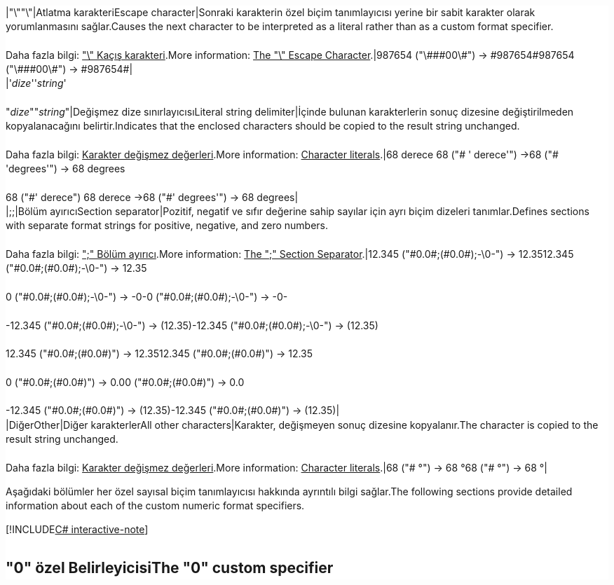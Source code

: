 |<span data-ttu-id="9ef37-180">"\\"</span><span class="sxs-lookup"><span data-stu-id="9ef37-180">"\\"</span></span>|<span data-ttu-id="9ef37-181">Atlatma karakteri</span><span class="sxs-lookup"><span data-stu-id="9ef37-181">Escape character</span></span>|<span data-ttu-id="9ef37-182">Sonraki karakterin özel biçim tanımlayıcısı yerine bir sabit karakter olarak yorumlanmasını sağlar.</span><span class="sxs-lookup"><span data-stu-id="9ef37-182">Causes the next character to be interpreted as a literal rather than as a custom format specifier.</span></span><br /><br /> <span data-ttu-id="9ef37-183">Daha fazla bilgi: ["\\" Kaçış karakteri](#SpecifierEscape).</span><span class="sxs-lookup"><span data-stu-id="9ef37-183">More information: [The "\\" Escape Character](#SpecifierEscape).</span></span>|<span data-ttu-id="9ef37-184">987654 ("\\###00\\#") -> #987654#</span><span class="sxs-lookup"><span data-stu-id="9ef37-184">987654 ("\\###00\\#") -> #987654#</span></span>|  
|<span data-ttu-id="9ef37-185">'*dize*'</span><span class="sxs-lookup"><span data-stu-id="9ef37-185">'*string*'</span></span><br /><br /> <span data-ttu-id="9ef37-186">"*dize*"</span><span class="sxs-lookup"><span data-stu-id="9ef37-186">"*string*"</span></span>|<span data-ttu-id="9ef37-187">Değişmez dize sınırlayıcısı</span><span class="sxs-lookup"><span data-stu-id="9ef37-187">Literal string delimiter</span></span>|<span data-ttu-id="9ef37-188">İçinde bulunan karakterlerin sonuç dizesine değiştirilmeden kopyalanacağını belirtir.</span><span class="sxs-lookup"><span data-stu-id="9ef37-188">Indicates that the enclosed characters should be copied to the result string unchanged.</span></span><br/><br/><span data-ttu-id="9ef37-189">Daha fazla bilgi: [Karakter değişmez değerleri](#character-literals).</span><span class="sxs-lookup"><span data-stu-id="9ef37-189">More information: [Character literals](#character-literals).</span></span>|<span data-ttu-id="9ef37-190">68 derece 68 ("# ' derece'") -></span><span class="sxs-lookup"><span data-stu-id="9ef37-190">68 ("# 'degrees'") -> 68 degrees</span></span><br /><br /> <span data-ttu-id="9ef37-191">68 ("#' derece") 68 derece -></span><span class="sxs-lookup"><span data-stu-id="9ef37-191">68 ("#' degrees'") -> 68 degrees</span></span>|  
|<span data-ttu-id="9ef37-192">;</span><span class="sxs-lookup"><span data-stu-id="9ef37-192">;</span></span>|<span data-ttu-id="9ef37-193">Bölüm ayırıcı</span><span class="sxs-lookup"><span data-stu-id="9ef37-193">Section separator</span></span>|<span data-ttu-id="9ef37-194">Pozitif, negatif ve sıfır değerine sahip sayılar için ayrı biçim dizeleri tanımlar.</span><span class="sxs-lookup"><span data-stu-id="9ef37-194">Defines sections with separate format strings for positive, negative, and zero numbers.</span></span><br /><br /> <span data-ttu-id="9ef37-195">Daha fazla bilgi: [";" Bölüm ayırıcı](#SectionSeparator).</span><span class="sxs-lookup"><span data-stu-id="9ef37-195">More information: [The ";" Section Separator](#SectionSeparator).</span></span>|<span data-ttu-id="9ef37-196">12.345 ("#0.0#;(#0.0#);-\0-") -> 12.35</span><span class="sxs-lookup"><span data-stu-id="9ef37-196">12.345 ("#0.0#;(#0.0#);-\0-") -> 12.35</span></span><br /><br /> <span data-ttu-id="9ef37-197">0 ("#0.0#;(#0.0#);-\0-") -> -0-</span><span class="sxs-lookup"><span data-stu-id="9ef37-197">0 ("#0.0#;(#0.0#);-\0-") -> -0-</span></span><br /><br /> <span data-ttu-id="9ef37-198">-12.345 ("#0.0#;(#0.0#);-\0-") -> (12.35)</span><span class="sxs-lookup"><span data-stu-id="9ef37-198">-12.345 ("#0.0#;(#0.0#);-\0-") -> (12.35)</span></span><br /><br /> <span data-ttu-id="9ef37-199">12.345 ("#0.0#;(#0.0#)") -> 12.35</span><span class="sxs-lookup"><span data-stu-id="9ef37-199">12.345 ("#0.0#;(#0.0#)") -> 12.35</span></span><br /><br /> <span data-ttu-id="9ef37-200">0 ("#0.0#;(#0.0#)") -> 0.0</span><span class="sxs-lookup"><span data-stu-id="9ef37-200">0 ("#0.0#;(#0.0#)") -> 0.0</span></span><br /><br /> <span data-ttu-id="9ef37-201">-12.345 ("#0.0#;(#0.0#)") -> (12.35)</span><span class="sxs-lookup"><span data-stu-id="9ef37-201">-12.345 ("#0.0#;(#0.0#)") -> (12.35)</span></span>|  
|<span data-ttu-id="9ef37-202">Diğer</span><span class="sxs-lookup"><span data-stu-id="9ef37-202">Other</span></span>|<span data-ttu-id="9ef37-203">Diğer karakterler</span><span class="sxs-lookup"><span data-stu-id="9ef37-203">All other characters</span></span>|<span data-ttu-id="9ef37-204">Karakter, değişmeyen sonuç dizesine kopyalanır.</span><span class="sxs-lookup"><span data-stu-id="9ef37-204">The character is copied to the result string unchanged.</span></span><br/><br/><span data-ttu-id="9ef37-205">Daha fazla bilgi: [Karakter değişmez değerleri](#character-literals).</span><span class="sxs-lookup"><span data-stu-id="9ef37-205">More information: [Character literals](#character-literals).</span></span>|<span data-ttu-id="9ef37-206">68 ("# °") -> 68 °</span><span class="sxs-lookup"><span data-stu-id="9ef37-206">68 ("# °") -> 68 °</span></span>|  
  
 <span data-ttu-id="9ef37-207">Aşağıdaki bölümler her özel sayısal biçim tanımlayıcısı hakkında ayrıntılı bilgi sağlar.</span><span class="sxs-lookup"><span data-stu-id="9ef37-207">The following sections provide detailed information about each of the custom numeric format specifiers.</span></span>  

[!INCLUDE[C# interactive-note](~/includes/csharp-interactive-partial-note.md)] 
  
<a name="Specifier0"></a>   
## <a name="the-0-custom-specifier"></a><span data-ttu-id="9ef37-208">"0" özel Belirleyicisi</span><span class="sxs-lookup"><span data-stu-id="9ef37-208">The "0" custom specifier</span></span>  